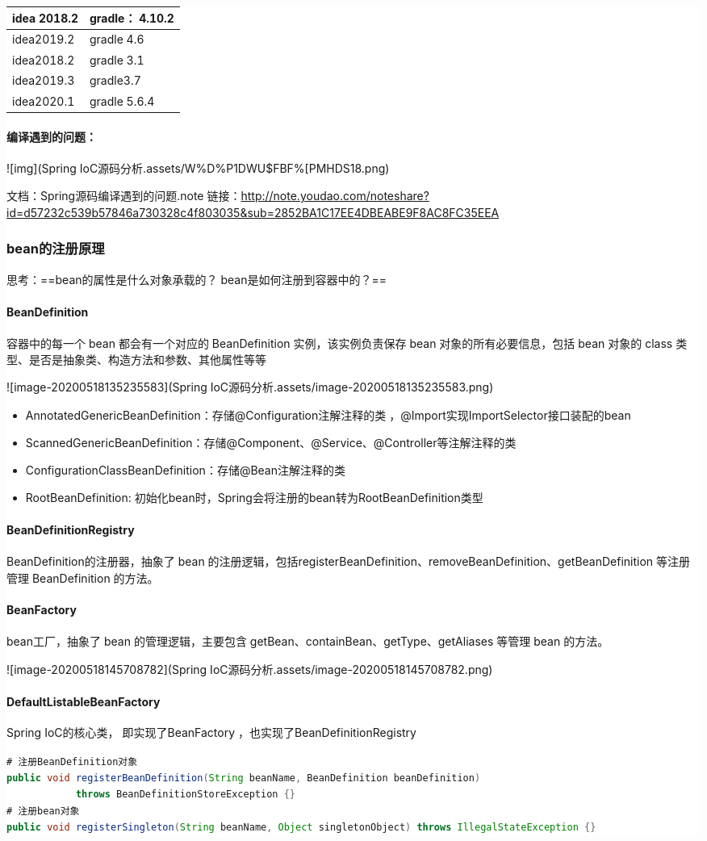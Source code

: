 | idea 2018.2 | gradle： 4.10.2 |
| ----------- | --------------- |
| idea2019.2  | gradle 4.6      |
| idea2018.2  | gradle 3.1      |
| idea2019.3  | gradle3.7       |
| idea2020.1  | gradle 5.6.4    |

#### 编译遇到的问题：

![img](Spring IoC源码分析.assets/W%D%P1DWU$FBF%[PMHDS18.png)

文档：Spring源码编译遇到的问题.note
链接：http://note.youdao.com/noteshare?id=d57232c539b57846a730328c4f803035&sub=2852BA1C17EE4DBEABE9F8AC8FC35EEA



### bean的注册原理

思考：==bean的属性是什么对象承载的？ bean是如何注册到容器中的？==

#### BeanDefinition

容器中的每一个 bean 都会有一个对应的 BeanDefinition 实例，该实例负责保存 bean 对象的所有必要信息，包括 bean 对象的 class 类型、是否是抽象类、构造方法和参数、其他属性等等

![image-20200518135235583](Spring IoC源码分析.assets/image-20200518135235583.png)

- AnnotatedGenericBeanDefinition：存储@Configuration注解注释的类 ，@Import实现ImportSelector接口装配的bean

- ScannedGenericBeanDefinition：存储@Component、@Service、@Controller等注解注释的类

- ConfigurationClassBeanDefinition：存储@Bean注解注释的类
- RootBeanDefinition:   初始化bean时，Spring会将注册的bean转为RootBeanDefinition类型

#### BeanDefinitionRegistry

 BeanDefinition的注册器，抽象了 bean 的注册逻辑，包括registerBeanDefinition、removeBeanDefinition、getBeanDefinition 等注册管理 BeanDefinition 的方法。

#### BeanFactory  

bean工厂，抽象了 bean 的管理逻辑，主要包含 getBean、containBean、getType、getAliases 等管理 bean 的方法。

![image-20200518145708782](Spring IoC源码分析.assets/image-20200518145708782.png)

#### DefaultListableBeanFactory

Spring IoC的核心类， 即实现了BeanFactory  ，也实现了BeanDefinitionRegistry

```java
# 注册BeanDefinition对象
public void registerBeanDefinition(String beanName, BeanDefinition beanDefinition)
			throws BeanDefinitionStoreException {}
# 注册bean对象
public void registerSingleton(String beanName, Object singletonObject) throws IllegalStateException {}
```
